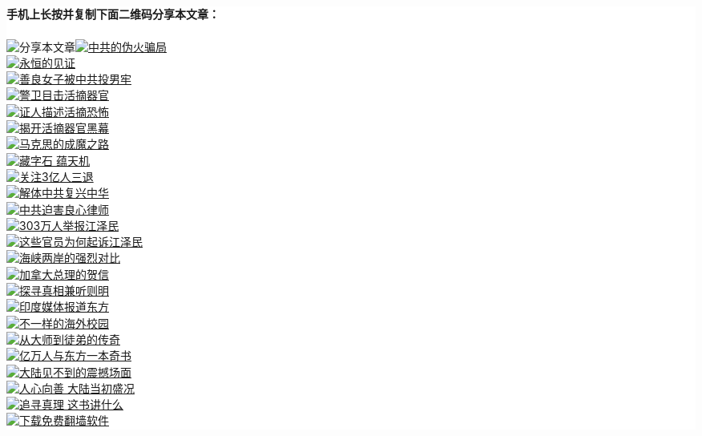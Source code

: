 <strong>手机上长按并复制下面二维码分享本文章：</strong><br><br><img src="http://d1p1.ip.zn2.us/v.php?action=qrcode&url=/gb/19/1/24/n10999233.md%231" title="分享本文章"></td><td VALIGN=TOP><a href="/gb/16/1/21/n4622075.md?dfh#1" target="_blank"><img src="https://raw.githubusercontent.com/mjlii2676/djy/master/gb/300/wei-f1.jpg" title="中共的伪火骗局"  alt="中共的伪火骗局"></a><br><a href="https://github.com/mjlii2676/www/blob/master/README.md?dfh#9" target="_blank"><img src="https://raw.githubusercontent.com/mjlii2676/djy/master/gb/300/yong-h.jpg" title="永恒的见证"  alt="永恒的见证"></a><br><a href="/gb/13/9/29/n3974789.md?dfh#1" target="_blank"><img src="https://raw.githubusercontent.com/mjlii2676/djy/master/gb/300/shang-lnz.jpg" title="善良女子被中共投男牢"  alt="善良女子被中共投男牢"></a><br><a href="/gb/16/3/16/n4663449.md?dfh#1" target="_blank"><img src="https://raw.githubusercontent.com/mjlii2676/djy/master/gb/300/huo-z3.jpg" title="警卫目击活摘器官"  alt="警卫目击活摘器官"></a><br><a href="/gb/16/8/7/n8177641.md?dfh#1" target="_blank"><img src="https://raw.githubusercontent.com/mjlii2676/djy/master/gb/300/huo-z4.jpg" title="证人描述活摘恐怖"  alt="证人描述活摘恐怖"></a><br><a href="/gb/10/4/19/n2881569.md?dfh#1" target="_blank"><img src="https://raw.githubusercontent.com/mjlii2676/djy/master/gb/300/huo-z1.jpg" title="揭开活摘器官黑幕"  alt="揭开活摘器官黑幕"></a><br><a href="/gb/10/11/7/n3077476.md?dfh#1" target="_blank"><img src="https://raw.githubusercontent.com/mjlii2676/djy/master/gb/300/ma-ks.jpg" title="马克思的成魔之路"  alt="马克思的成魔之路"></a><br><a href="/gb/14/6/9/n4173977.md?dfh#1" target="_blank"><img src="https://raw.githubusercontent.com/mjlii2676/djy/master/gb/300/chang-zs.jpg" title="藏字石 蕴天机"  alt="藏字石 蕴天机"></a><br><a href="/gb/18/5/10/n10381511.md?dfh#1" target="_blank"><img src="https://raw.githubusercontent.com/mjlii2676/djy/master/gb/300/st1.jpg" title="关注3亿人三退"  alt="关注3亿人三退"></a><br><a href="/gb/18/3/21/n10237682.md?dfh#1" target="_blank"><img src="https://raw.githubusercontent.com/mjlii2676/djy/master/gb/300/jie-t.jpg" title="解体中共复兴中华"  alt="解体中共复兴中华"></a><br><a href="/gb/9/2/9/n2422991.md?dfh#1" target="_blank"><img src="https://raw.githubusercontent.com/mjlii2676/djy/master/gb/300/gao-zs.jpg" title="中共迫害良心律师"  alt="中共迫害良心律师"></a><br><a href="/gb/18/12/9/n10900044.md?dfh#1" target="_blank"><img src="https://raw.githubusercontent.com/mjlii2676/djy/master/gb/300/sj1.jpg" title="303万人举报江泽民"  alt="303万人举报江泽民"></a><br><a href="/gb/18/8/28/n10672014.md?dfh#1" target="_blank"><img src="https://raw.githubusercontent.com/mjlii2676/djy/master/gb/300/sj2.jpg" title="这些官员为何起诉江泽民"  alt="这些官员为何起诉江泽民"></a><br><a href="/gb/8/12/18/n2367165.md?dfh#1" target="_blank"><img src="https://raw.githubusercontent.com/mjlii2676/djy/master/gb/300/liangan.jpg" title="海峡两岸的强烈对比"  alt="海峡两岸的强烈对比"></a><br><a href="/gb/15/12/10/n4593139.md?dfh#1" target="_blank"><img src="https://raw.githubusercontent.com/mjlii2676/djy/master/gb/300/jia-ndzl.jpg" title="加拿大总理的贺信"  alt="加拿大总理的贺信"></a><br><a href="/gb/11/6/17/n3289382.md?dfh#1" target="_blank"><img src="https://raw.githubusercontent.com/mjlii2676/djy/master/gb/300/xiao-wd.jpg" title="探寻真相兼听则明"  alt="探寻真相兼听则明"></a><br><a href="/gb/18/10/27/n10812623.md?dfh#1" target="_blank"><img src="https://raw.githubusercontent.com/mjlii2676/djy/master/gb/300/yindu.jpg" title="印度媒体报道东方"  alt="印度媒体报道东方"></a><br><a href="/gb/18/6/9/n10469652.md?dfh#1" target="_blank"><img src="https://raw.githubusercontent.com/mjlii2676/djy/master/gb/300/xie-j.jpg" title="不一样的海外校园"  alt="不一样的海外校园"></a><br><a href="/gb/7/4/5/n1669415.md?dfh#1" target="_blank"><img src="https://raw.githubusercontent.com/mjlii2676/djy/master/gb/300/li-up.jpg" title="从大师到徒弟的传奇"  alt="从大师到徒弟的传奇"></a><br><a href="/gb/17/5/26/n9191512.md?dfh#1" target="_blank"><img src="https://raw.githubusercontent.com/mjlii2676/djy/master/gb/300/zfl2.jpg" title="亿万人与东方一本奇书"  alt="亿万人与东方一本奇书"></a><br><a href="/gb/13/11/27/n4020290.md?dfh#1" target="_blank"><img src="https://raw.githubusercontent.com/mjlii2676/djy/master/gb/300/zhen-h.jpg" title="大陆见不到的震撼场面"  alt="大陆见不到的震撼场面"></a><br><a href="/gb/15/7/17/n4482910.md?dfh#1" target="_blank"><img src="https://raw.githubusercontent.com/mjlii2676/djy/master/gb/300/dalu-sk.jpg" title="人心向善 大陆当初盛况"  alt="人心向善 大陆当初盛况"></a><br><a href="/gb/19/1/5/n10955468.md?dfh#1" target="_blank"><img src="https://raw.githubusercontent.com/mjlii2676/djy/master/gb/300/zfl1.jpg" title="追寻真理 这书讲什么"  alt="追寻真理 这书讲什么"></a><br><a href="https://github.com/bannedbook/fanqiang/wiki" target="_blank"><img src="https://raw.githubusercontent.com/mjlii2676/djy/master/gb/300/fq1.jpg" title="下载免费翻墙软件"  alt="下载免费翻墙软件"></a><br></td></tr></table>